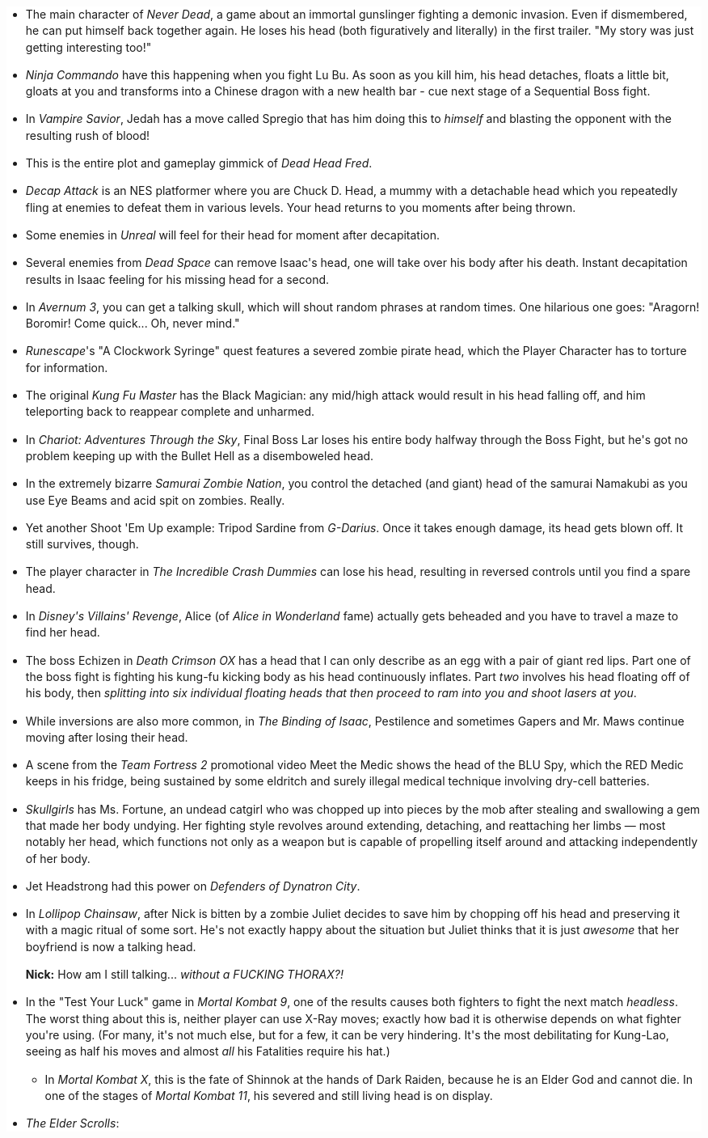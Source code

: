 -   The main character of _Never Dead_, a game about an immortal gunslinger fighting a demonic invasion. Even if dismembered, he can put himself back together again. He loses his head (both figuratively and literally) in the first trailer. "My story was just getting interesting too!"
-   _Ninja Commando_ have this happening when you fight Lu Bu. As soon as you kill him, his head detaches, floats a little bit, gloats at you and transforms into a Chinese dragon with a new health bar - cue next stage of a Sequential Boss fight.
-   In _Vampire Savior_, Jedah has a move called Spregio that has him doing this to _himself_ and blasting the opponent with the resulting rush of blood!
-   This is the entire plot and gameplay gimmick of _Dead Head Fred_.
-   _Decap Attack_ is an NES platformer where you are Chuck D. Head, a mummy with a detachable head which you repeatedly fling at enemies to defeat them in various levels. Your head returns to you moments after being thrown.
-   Some enemies in _Unreal_ will feel for their head for moment after decapitation.
-   Several enemies from _Dead Space_ can remove Isaac's head, one will take over his body after his death. Instant decapitation results in Isaac feeling for his missing head for a second.
-   In _Avernum 3_, you can get a talking skull, which will shout random phrases at random times. One hilarious one goes: "Aragorn! Boromir! Come quick... Oh, never mind."
-   _Runescape_'s "A Clockwork Syringe" quest features a severed zombie pirate head, which the Player Character has to torture for information.
-   The original _Kung Fu Master_ has the Black Magician: any mid/high attack would result in his head falling off, and him teleporting back to reappear complete and unharmed.
-   In _Chariot: Adventures Through the Sky_, Final Boss Lar loses his entire body halfway through the Boss Fight, but he's got no problem keeping up with the Bullet Hell as a disemboweled head.
-   In the extremely bizarre _Samurai Zombie Nation_, you control the detached (and giant) head of the samurai Namakubi as you use Eye Beams and acid spit on zombies. Really.
-   Yet another Shoot 'Em Up example: Tripod Sardine from _G-Darius_. Once it takes enough damage, its head gets blown off. It still survives, though.
-   The player character in _The Incredible Crash Dummies_ can lose his head, resulting in reversed controls until you find a spare head.
-   In _Disney's Villains' Revenge_, Alice (of _Alice in Wonderland_ fame) actually gets beheaded and you have to travel a maze to find her head.
-   The boss Echizen in _Death Crimson OX_ has a head that I can only describe as an egg with a pair of giant red lips. Part one of the boss fight is fighting his kung-fu kicking body as his head continuously inflates. Part _two_ involves his head floating off of his body, then _splitting into six individual floating heads that then proceed to ram into you and shoot lasers at you_.
-   While inversions are also more common, in _The Binding of Isaac_, Pestilence and sometimes Gapers and Mr. Maws continue moving after losing their head.
-   A scene from the _Team Fortress 2_ promotional video Meet the Medic shows the head of the BLU Spy, which the RED Medic keeps in his fridge, being sustained by some eldritch and surely illegal medical technique involving dry-cell batteries.
-   _Skullgirls_ has Ms. Fortune, an undead catgirl who was chopped up into pieces by the mob after stealing and swallowing a gem that made her body undying. Her fighting style revolves around extending, detaching, and reattaching her limbs — most notably her head, which functions not only as a weapon but is capable of propelling itself around and attacking independently of her body.
-   Jet Headstrong had this power on _Defenders of Dynatron City_.
-   In _Lollipop Chainsaw_, after Nick is bitten by a zombie Juliet decides to save him by chopping off his head and preserving it with a magic ritual of some sort. He's not exactly happy about the situation but Juliet thinks that it is just _awesome_ that her boyfriend is now a talking head.
    
    **Nick:** How am I still talking... _without a FUCKING THORAX?!_
    
-   In the "Test Your Luck" game in _Mortal Kombat 9_, one of the results causes both fighters to fight the next match _headless_. The worst thing about this is, neither player can use X-Ray moves; exactly how bad it is otherwise depends on what fighter you're using. (For many, it's not much else, but for a few, it can be very hindering. It's the most debilitating for Kung-Lao, seeing as half his moves and almost _all_ his Fatalities require his hat.)
    -   In _Mortal Kombat X_, this is the fate of Shinnok at the hands of Dark Raiden, because he is an Elder God and cannot die. In one of the stages of _Mortal Kombat 11_, his severed and still living head is on display.
-   _The Elder Scrolls_: